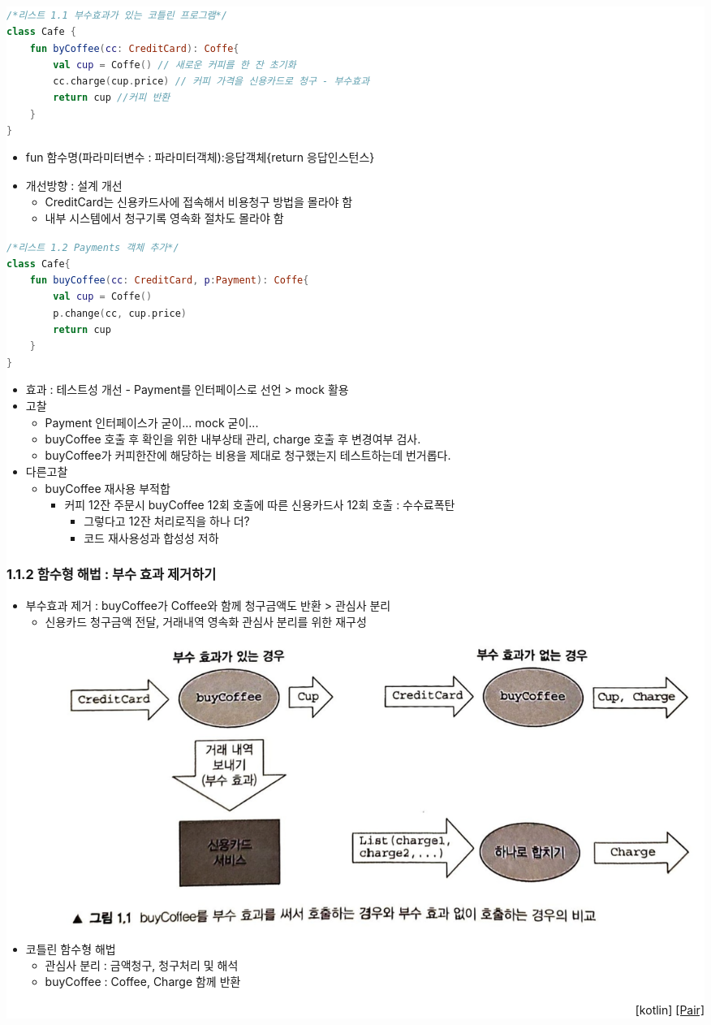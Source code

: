 ```kotlin
/*리스트 1.1 부수효과가 있는 코틀린 프로그램*/
class Cafe {
    fun byCoffee(cc: CreditCard): Coffe{
        val cup = Coffe() // 새로운 커피를 한 잔 초기화
        cc.charge(cup.price) // 커피 가격을 신용카드로 청구 - 부수효과
        return cup //커피 반환
    }
} 
 ```
  * fun 함수명(파라미터변수 : 파라미터객체):응답객체{return 응답인스턴스}
- 개선방향 : 설계 개선
  - CreditCard는 신용카드사에 접속해서 비용청구 방법을 몰라야 함
  - 내부 시스템에서 청구기록 영속화 절차도 몰라야 함
```kotlin
/*리스트 1.2 Payments 객체 추가*/
class Cafe{
    fun buyCoffee(cc: CreditCard, p:Payment): Coffe{
        val cup = Coffe()
        p.change(cc, cup.price)
        return cup
    }
}
```
- 효과 : 테스트성 개선 - Payment를 인터페이스로 선언 > mock 활용
- 고찰
  - Payment 인터페이스가 굳이... mock 굳이...
  - buyCoffee 호출 후 확인을 위한 내부상태 관리, charge 호출 후 변경여부 검사.
  - buyCoffee가 커피한잔에 해당하는 비용을 제대로 청구했는지 테스트하는데 번거롭다.
- 다른고찰
  - buyCoffee 재사용 부적합
    - 커피 12잔 주문시 buyCoffee 12회 호출에 따른 신용카드사 12회 호출 : 수수료폭탄
      - 그렇다고 12잔 처리로직을 하나 더? 
      - 코드 재사용성과 합성성 저하
        
### 1.1.2 함수형 해법 : 부수 효과 제거하기
- 부수효과 제거 : buyCoffee가 Coffee와 함께 청구금액도 반환 > 관심사 분리
  - 신용카드 청구금액 전달, 거래내역 영속화 관심사 분리를 위한 재구성
  ![그림 1.1 buyCoffee를 부수 효과를 써서 호출하는 경우와 부수 효과 없이 호출하는 경우의 비교](그림-1.1.png)
- 코틀린 함수형 해법
  - 관심사 분리 : 금액청구, 청구처리 및 해석
  - buyCoffee : Coffee, Charge 함께 반환
<p align="right">
[kotlin] <a href="https://kotlinlang.org/api/latest/jvm/stdlib/kotlin/-pair/"> [Pair] </a>